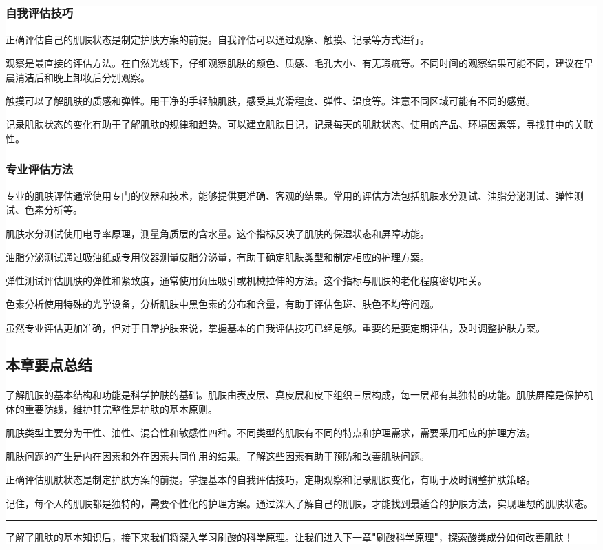 ### 自我评估技巧

正确评估自己的肌肤状态是制定护肤方案的前提。自我评估可以通过观察、触摸、记录等方式进行。

观察是最直接的评估方法。在自然光线下，仔细观察肌肤的颜色、质感、毛孔大小、有无瑕疵等。不同时间的观察结果可能不同，建议在早晨清洁后和晚上卸妆后分别观察。

触摸可以了解肌肤的质感和弹性。用干净的手轻触肌肤，感受其光滑程度、弹性、温度等。注意不同区域可能有不同的感觉。

记录肌肤状态的变化有助于了解肌肤的规律和趋势。可以建立肌肤日记，记录每天的肌肤状态、使用的产品、环境因素等，寻找其中的关联性。

### 专业评估方法

专业的肌肤评估通常使用专门的仪器和技术，能够提供更准确、客观的结果。常用的评估方法包括肌肤水分测试、油脂分泌测试、弹性测试、色素分析等。

肌肤水分测试使用电导率原理，测量角质层的含水量。这个指标反映了肌肤的保湿状态和屏障功能。

油脂分泌测试通过吸油纸或专用仪器测量皮脂分泌量，有助于确定肌肤类型和制定相应的护理方案。

弹性测试评估肌肤的弹性和紧致度，通常使用负压吸引或机械拉伸的方法。这个指标与肌肤的老化程度密切相关。

色素分析使用特殊的光学设备，分析肌肤中黑色素的分布和含量，有助于评估色斑、肤色不均等问题。

虽然专业评估更加准确，但对于日常护肤来说，掌握基本的自我评估技巧已经足够。重要的是要定期评估，及时调整护肤方案。

## 本章要点总结

了解肌肤的基本结构和功能是科学护肤的基础。肌肤由表皮层、真皮层和皮下组织三层构成，每一层都有其独特的功能。肌肤屏障是保护机体的重要防线，维护其完整性是护肤的基本原则。

肌肤类型主要分为干性、油性、混合性和敏感性四种。不同类型的肌肤有不同的特点和护理需求，需要采用相应的护理方法。

肌肤问题的产生是内在因素和外在因素共同作用的结果。了解这些因素有助于预防和改善肌肤问题。

正确评估肌肤状态是制定护肤方案的前提。掌握基本的自我评估技巧，定期观察和记录肌肤变化，有助于及时调整护肤策略。

记住，每个人的肌肤都是独特的，需要个性化的护理方案。通过深入了解自己的肌肤，才能找到最适合的护肤方法，实现理想的肌肤状态。

---

了解了肌肤的基本知识后，接下来我们将深入学习刷酸的科学原理。让我们进入下一章"刷酸科学原理"，探索酸类成分如何改善肌肤！
